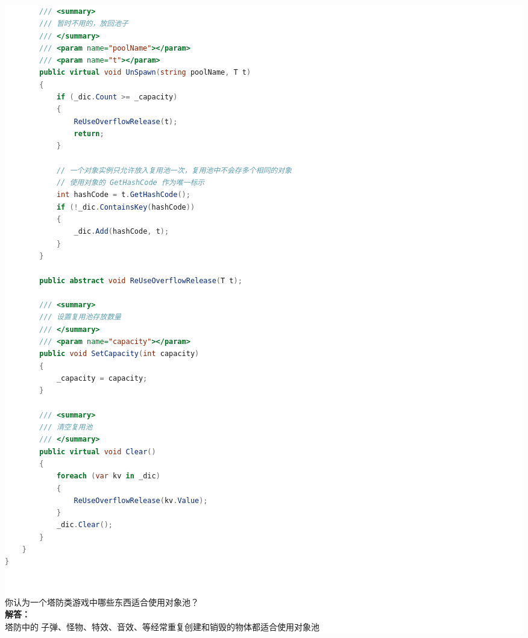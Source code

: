 ```csharp
        /// <summary>
        /// 暂时不用的，放回池子
        /// </summary>
        /// <param name="poolName"></param>
        /// <param name="t"></param>
        public virtual void UnSpawn(string poolName, T t)
        {
            if (_dic.Count >= _capacity)
            {
                ReUseOverflowRelease(t);
                return;
            }

            // 一个对象实例只允许放入复用池一次，复用池中不会存多个相同的对象
            // 使用对象的 GetHashCode 作为唯一标示
            int hashCode = t.GetHashCode();
            if (!_dic.ContainsKey(hashCode))
            {
                _dic.Add(hashCode, t);
            }
        }

        public abstract void ReUseOverflowRelease(T t);

        /// <summary>
        /// 设置复用池存放数量
        /// </summary>
        /// <param name="capacity"></param>
        public void SetCapacity(int capacity)
        {
            _capacity = capacity;
        }

        /// <summary>
        /// 清空复用池
        /// </summary>
        public virtual void Clear()
        {
            foreach (var kv in _dic)
            {
                ReUseOverflowRelease(kv.Value);
            }
            _dic.Clear();
        }
    }
}
```
<br>


你认为一个塔防类游戏中哪些东西适合使用对象池？ <br>
**解答：** <br>
塔防中的 子弹、怪物、特效、音效、等经常重复创建和销毁的物体都适合使用对象池
<br>
